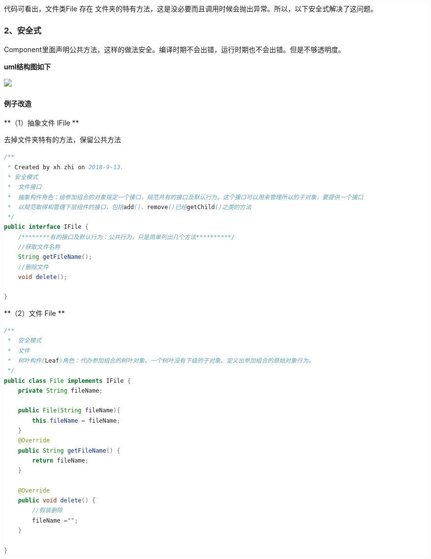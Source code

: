   代码可看出，文件类File 存在 文件夹的特有方法，这是没必要而且调用时候会抛出异常。所以，以下安全式解决了这问题。



### 2、安全式

​        Component里面声明公共方法，这样的做法安全。编译时期不会出错，运行时期也不会出错。但是不够透明度。



**uml结构图如下**

![](https://note.youdao.com/yws/public/resource/de743139ae160c4ba518590e9df84eb4/xmlnote/5FEEB83DFA104A49B9CEDE921AC2AE4D/8456)

#### 例子改造

**（1）抽象文件 IFile **

 去掉文件夹特有的方法，保留公共方法

```java
/**
 * Created by xh.zhi on 2018-9-13.
 * 安全模式
 *  文件接口
 *  抽象构件角色：给参加组合的对象规定一个接口，规范共有的接口及默认行为。这个接口可以用来管理所以的子对象，要提供一个接口
 *  以规范取得和管理下层组件的接口，包括add()、remove()已经getChild()之类的方法
 */
public interface IFile {
    /********有的接口及默认行为：公共行为，只是简单列出几个方法**********/
    //获取文件名称
    String getFileName();
    //删除文件
    void delete();
    
}

```



**（2）文件 File **

```java
/**
 *  安全模式
 *  文件
 *  树叶构件(Leaf)角色：代办参加组合的树叶对象。一个树叶没有下级的子对象。定义出参加组合的原始对象行为。
 */
public class File implements IFile {
    private String fileName;

    public File(String fileName){
        this.fileName = fileName;
    }
    @Override
    public String getFileName() {
        return fileName;
    }

    @Override
    public void delete() {
        //假装删除
        fileName ="";
    }
    
}
```
